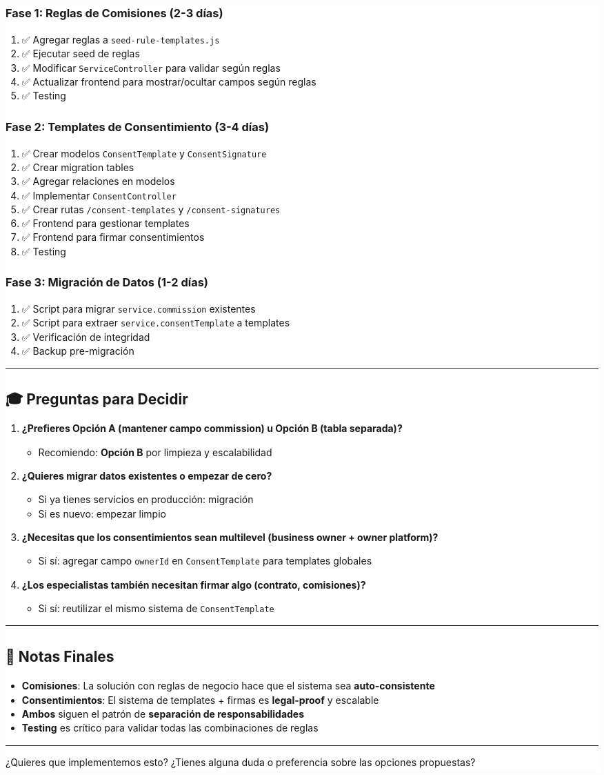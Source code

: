### **Fase 1: Reglas de Comisiones** (2-3 días)
1. ✅ Agregar reglas a `seed-rule-templates.js`
2. ✅ Ejecutar seed de reglas
3. ✅ Modificar `ServiceController` para validar según reglas
4. ✅ Actualizar frontend para mostrar/ocultar campos según reglas
5. ✅ Testing

### **Fase 2: Templates de Consentimiento** (3-4 días)
1. ✅ Crear modelos `ConsentTemplate` y `ConsentSignature`
2. ✅ Crear migration tables
3. ✅ Agregar relaciones en modelos
4. ✅ Implementar `ConsentController`
5. ✅ Crear rutas `/consent-templates` y `/consent-signatures`
6. ✅ Frontend para gestionar templates
7. ✅ Frontend para firmar consentimientos
8. ✅ Testing

### **Fase 3: Migración de Datos** (1-2 días)
1. ✅ Script para migrar `service.commission` existentes
2. ✅ Script para extraer `service.consentTemplate` a templates
3. ✅ Verificación de integridad
4. ✅ Backup pre-migración

---

## 🎓 Preguntas para Decidir

1. **¿Prefieres Opción A (mantener campo commission) u Opción B (tabla separada)?**
   - Recomiendo: **Opción B** por limpieza y escalabilidad

2. **¿Quieres migrar datos existentes o empezar de cero?**
   - Si ya tienes servicios en producción: migración
   - Si es nuevo: empezar limpio

3. **¿Necesitas que los consentimientos sean multilevel (business owner + owner platform)?**
   - Si sí: agregar campo `ownerId` en `ConsentTemplate` para templates globales

4. **¿Los especialistas también necesitan firmar algo (contrato, comisiones)?**
   - Si sí: reutilizar el mismo sistema de `ConsentTemplate`

---

## 📝 Notas Finales

- **Comisiones**: La solución con reglas de negocio hace que el sistema sea **auto-consistente**
- **Consentimientos**: El sistema de templates + firmas es **legal-proof** y escalable
- **Ambos** siguen el patrón de **separación de responsabilidades**
- **Testing** es crítico para validar todas las combinaciones de reglas

---

¿Quieres que implementemos esto? ¿Tienes alguna duda o preferencia sobre las opciones propuestas?
